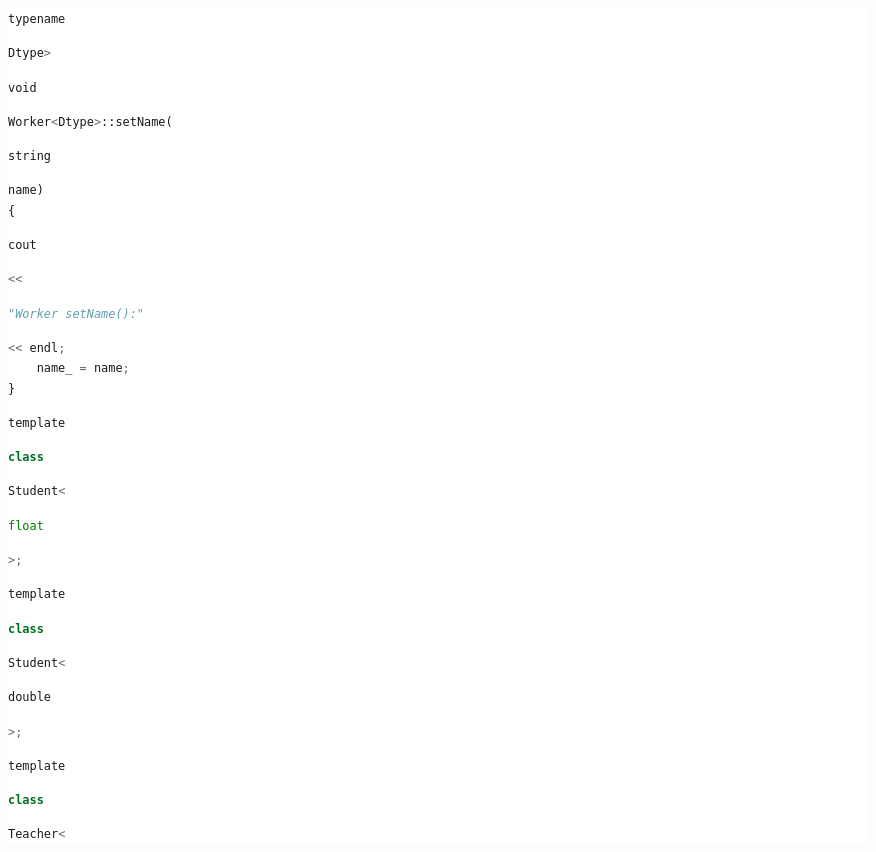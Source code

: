 ```python
```
```python
typename
```
```python
Dtype>
```
```python
void
```
```python
Worker<Dtype>::setName(
```
```python
string
```
```python
name)
{
```
```python
cout
```
```python
<<
```
```python
"Worker setName():"
```
```python
<< endl;
    name_ = name;
}
```
```python
template
```
```python
class
```
```python
Student<
```
```python
float
```
```python
>;
```
```python
template
```
```python
class
```
```python
Student<
```
```python
double
```
```python
>;
```
```python
template
```
```python
class
```
```python
Teacher<
```